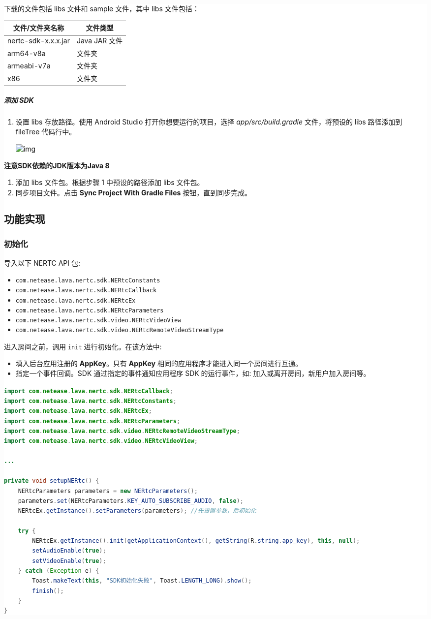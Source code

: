 下载的文件包括 libs 文件和 sample 文件，其中 libs 文件包括：

| 文件/文件夹名称     | 文件类型      |
| ------------------- | ------------- |
| nertc-sdk-x.x.x.jar | Java JAR 文件 |
| arm64-v8a           | 文件夹        |
| armeabi-v7a         | 文件夹        |
| x86                 | 文件夹        |

##### 添加 SDK

1. 设置 libs 存放路径。使用 Android Studio 打开你想要运行的项目，选择 *app/src/build.gradle* 文件，将预设的 libs 路径添加到 fileTree 代码行中。

   ![img](https://yx-web-nosdn.netease.im/quickhtml%2Fassets%2Fyunxin%2Fdefault%2FandroidStudioConfig.jpg)

**注意SDK依赖的JDK版本为Java 8**

1. 添加 libs 文件包。根据步骤 1 中预设的路径添加 libs 文件包。
2. 同步项目文件。点击 **Sync Project With Gradle Files** 按钮，直到同步完成。

## 功能实现

### 初始化

导入以下 NERTC API 包:

- `com.netease.lava.nertc.sdk.NERtcConstants`
- `com.netease.lava.nertc.sdk.NERtcCallback`
- `com.netease.lava.nertc.sdk.NERtcEx`
- `com.netease.lava.nertc.sdk.NERtcParameters`
- `com.netease.lava.nertc.sdk.video.NERtcVideoView`
- `com.netease.lava.nertc.sdk.video.NERtcRemoteVideoStreamType`

进入房间之前，调用 `init` 进行初始化。在该方法中:

- 填入后台应用注册的 **AppKey**。只有 **AppKey** 相同的应用程序才能进入同一个房间进行互通。
- 指定一个事件回调。SDK 通过指定的事件通知应用程序 SDK 的运行事件，如: 加入或离开房间，新用户加入房间等。

```java
import com.netease.lava.nertc.sdk.NERtcCallback;
import com.netease.lava.nertc.sdk.NERtcConstants;
import com.netease.lava.nertc.sdk.NERtcEx;
import com.netease.lava.nertc.sdk.NERtcParameters;
import com.netease.lava.nertc.sdk.video.NERtcRemoteVideoStreamType;
import com.netease.lava.nertc.sdk.video.NERtcVideoView;

...

private void setupNERtc() {
    NERtcParameters parameters = new NERtcParameters();
    parameters.set(NERtcParameters.KEY_AUTO_SUBSCRIBE_AUDIO, false);
    NERtcEx.getInstance().setParameters(parameters); //先设置参数，后初始化

    try {
        NERtcEx.getInstance().init(getApplicationContext(), getString(R.string.app_key), this, null);
        setAudioEnable(true);
        setVideoEnable(true);
    } catch (Exception e) {
        Toast.makeText(this, "SDK初始化失败", Toast.LENGTH_LONG).show();
        finish();
    }
}
```